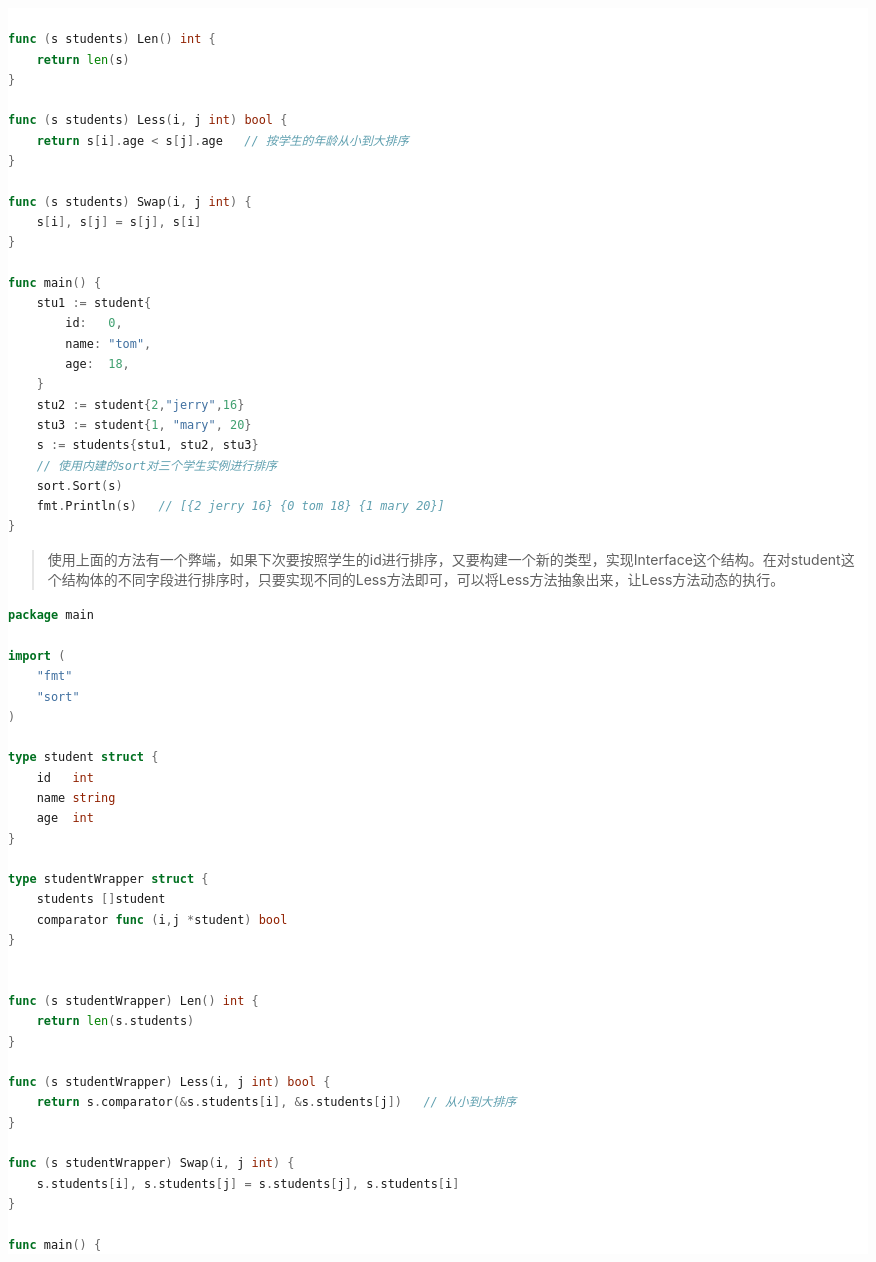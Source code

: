 ```go

func (s students) Len() int {
	return len(s)
}

func (s students) Less(i, j int) bool {
	return s[i].age < s[j].age   // 按学生的年龄从小到大排序
}

func (s students) Swap(i, j int) {
	s[i], s[j] = s[j], s[i]
}

func main() {
	stu1 := student{
		id:   0,
		name: "tom",
		age:  18,
	}
	stu2 := student{2,"jerry",16}
	stu3 := student{1, "mary", 20}
	s := students{stu1, stu2, stu3}
	// 使用内建的sort对三个学生实例进行排序
	sort.Sort(s) 
	fmt.Println(s)   // [{2 jerry 16} {0 tom 18} {1 mary 20}]
}
```

> 使用上面的方法有一个弊端，如果下次要按照学生的id进行排序，又要构建一个新的类型，实现Interface这个结构。在对student这个结构体的不同字段进行排序时，只要实现不同的Less方法即可，可以将Less方法抽象出来，让Less方法动态的执行。

```go
package main

import (
	"fmt"
	"sort"
)

type student struct {
	id   int
	name string
	age  int
}

type studentWrapper struct {
	students []student
	comparator func (i,j *student) bool
}


func (s studentWrapper) Len() int {
	return len(s.students)
}

func (s studentWrapper) Less(i, j int) bool {
	return s.comparator(&s.students[i], &s.students[j])   // 从小到大排序
}

func (s studentWrapper) Swap(i, j int) {
	s.students[i], s.students[j] = s.students[j], s.students[i]
}

func main() {
```